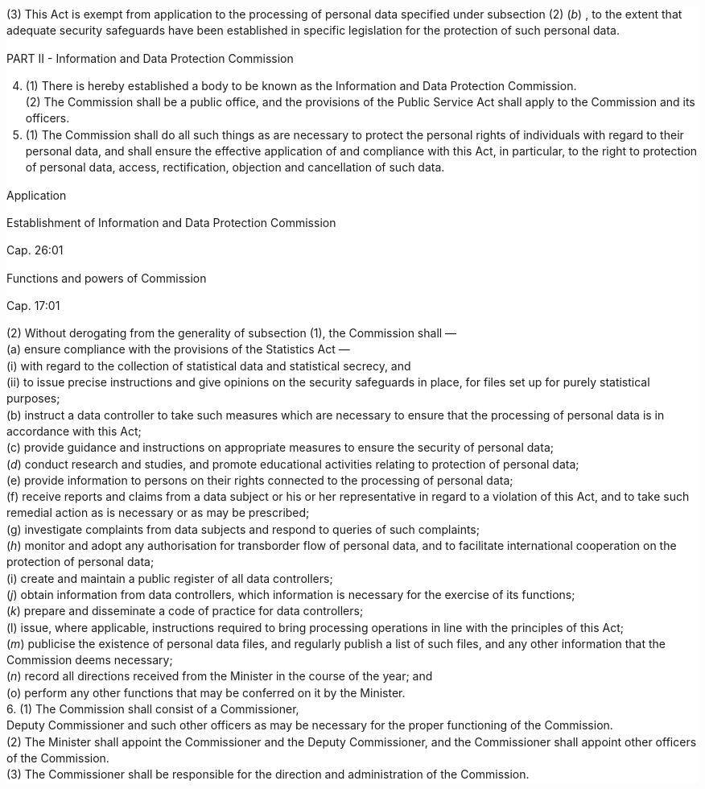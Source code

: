 (3) This Act is exempt from application to the processing of personal data specified under subsection (2)  $(b)$ , to the extent that adequate security safeguards have been established in specific legislation for the protection of such personal data.

PART II - Information and Data Protection Commission

4. (1) There is hereby established a body to be known as the Information and Data Protection Commission.  
(2) The Commission shall be a public office, and the provisions of the Public Service Act shall apply to the Commission and its officers.  
5. (1) The Commission shall do all such things as are necessary to protect the personal rights of individuals with regard to their personal data, and shall ensure the effective application of and compliance with this Act, in particular, to the right to protection of personal data, access, rectification, objection and cancellation of such data.

Application

Establishment of Information and Data Protection Commission

Cap. 26:01

Functions and powers of Commission

Cap. 17:01

(2) Without derogating from the generality of subsection (1), the Commission shall —  
(a) ensure compliance with the provisions of the Statistics Act —  
(i) with regard to the collection of statistical data and statistical secrecy, and  
(ii) to issue precise instructions and give opinions on the security safeguards in place, for files set up for purely statistical purposes;  
(b) instruct a data controller to take such measures which are necessary to ensure that the processing of personal data is in accordance with this Act;  
(c) provide guidance and instructions on appropriate measures to ensure the security of personal data;  
$(d)$  conduct research and studies, and promote educational activities relating to protection of personal data;  
(e) provide information to persons on their rights connected to the processing of personal data;  
(f) receive reports and claims from a data subject or his or her representative in regard to a violation of this Act, and to take such remedial action as is necessary or as may be prescribed;  
(g) investigate complaints from data subjects and respond to queries of such complaints;  
$(h)$  monitor and adopt any authorisation for transborder flow of personal data, and to facilitate international cooperation on the protection of personal data;  
(i) create and maintain a public register of all data controllers;  
$(j)$  obtain information from data controllers, which information is necessary for the exercise of its functions;  
$(k)$  prepare and disseminate a code of practice for data controllers;  
(l) issue, where applicable, instructions required to bring processing operations in line with the principles of this Act;  
$(m)$  publicise the existence of personal data files, and regularly publish a list of such files, and any other information that the Commission deems necessary;  
$(n)$  record all directions received from the Minister in the course of the year; and  
(o) perform any other functions that may be conferred on it by the Minister.  
6. (1) The Commission shall consist of a Commissioner,  
Deputy Commissioner and such other officers as may be necessary for the proper functioning of the Commission.  
(2) The Minister shall appoint the Commissioner and the Deputy Commissioner, and the Commissioner shall appoint other officers of the Commission.  
(3) The Commissioner shall be responsible for the direction and administration of the Commission.
